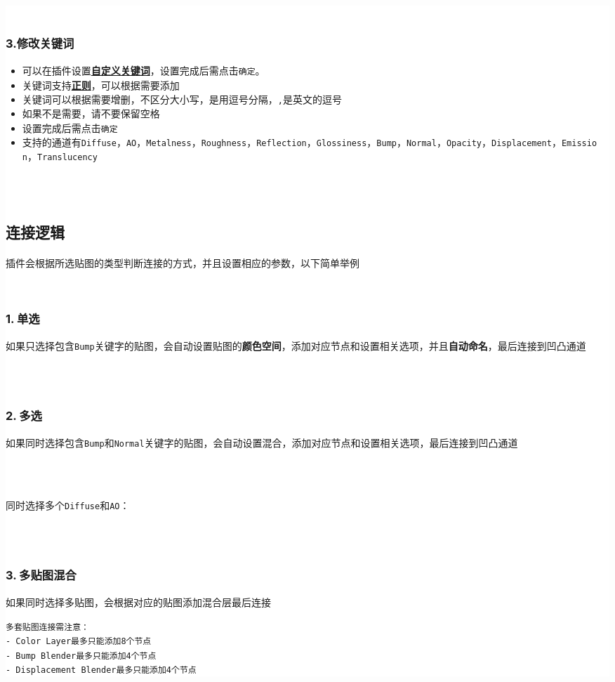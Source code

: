 
<br />

### 3.修改关键词

- 可以在插件设置[**自定义关键词**](01-RNT-setting#自定义通道关键词)，设置完成后需点击`确定`。  
- 关键词支持[**正则**](01-RNT-setting#正则使用)，可以根据需要添加
- 关键词可以根据需要增删，不区分大小写，是用逗号分隔，`,`是英文的逗号
- 如果不是需要，请不要保留空格
- 设置完成后需点击`确定`
- 支持的通道有`Diffuse`，`AO`，`Metalness`，`Roughness`，`Reflection`，`Glossiness`，`Bump`，`Normal`，`Opacity`，`Displacement`，`Emission`，`Translucency`

<br />
<br />

## 连接逻辑
插件会根据所选贴图的类型判断连接的方式，并且设置相应的参数，以下简单举例

<br />

### 1. 单选
如果只选择包含`Bump`关键字的贴图，会自动设置贴图的**颜色空间**，添加对应节点和设置相关选项，并且**自动命名**，最后连接到凹凸通道

<video controls>
  <source src="/img/autopbr_bump_connection.webm" type="video/webm">
</video>

<br />
<br />

### 2. 多选
如果同时选择包含`Bump`和`Normal`关键字的贴图，会自动设置混合，添加对应节点和设置相关选项，最后连接到凹凸通道

<video controls>
  <source src="/img/autopbr_bump_and_normal_combined_connection.webm" type="video/webm">
</video>

<br />
<br />

同时选择多个`Diffuse`和`AO`：

<video controls>
  <source src="/img/autopbr_blend_multiple_nodes_connection.webm" type="video/webm">
</video>

<br />
<br />

### 3. 多贴图混合
如果同时选择多贴图，会根据对应的贴图添加混合层最后连接

```
多套贴图连接需注意：
- Color Layer最多只能添加8个节点
- Bump Blender最多只能添加4个节点
- Displacement Blender最多只能添加4个节点

```
